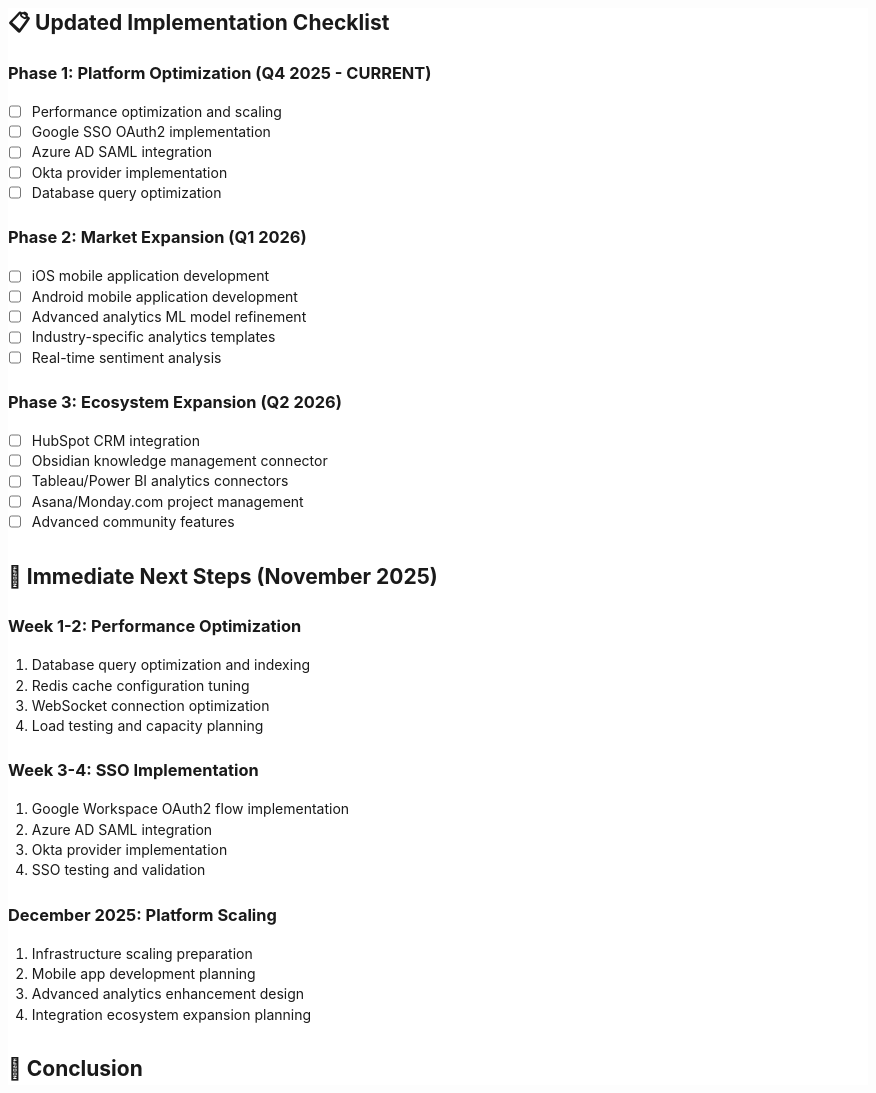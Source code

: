 ## 📋 Updated Implementation Checklist

### Phase 1: Platform Optimization (Q4 2025 - CURRENT)

- [ ] Performance optimization and scaling
- [ ] Google SSO OAuth2 implementation
- [ ] Azure AD SAML integration
- [ ] Okta provider implementation
- [ ] Database query optimization

### Phase 2: Market Expansion (Q1 2026)

- [ ] iOS mobile application development
- [ ] Android mobile application development
- [ ] Advanced analytics ML model refinement
- [ ] Industry-specific analytics templates
- [ ] Real-time sentiment analysis

### Phase 3: Ecosystem Expansion (Q2 2026)

- [ ] HubSpot CRM integration
- [ ] Obsidian knowledge management connector
- [ ] Tableau/Power BI analytics connectors
- [ ] Asana/Monday.com project management
- [ ] Advanced community features

## 🎯 Immediate Next Steps (November 2025)

### Week 1-2: Performance Optimization

1. Database query optimization and indexing
2. Redis cache configuration tuning
3. WebSocket connection optimization
4. Load testing and capacity planning

### Week 3-4: SSO Implementation

1. Google Workspace OAuth2 flow implementation
2. Azure AD SAML integration
3. Okta provider implementation
4. SSO testing and validation

### December 2025: Platform Scaling

1. Infrastructure scaling preparation
2. Mobile app development planning
3. Advanced analytics enhancement design
4. Integration ecosystem expansion planning

## 🏁 Conclusion
